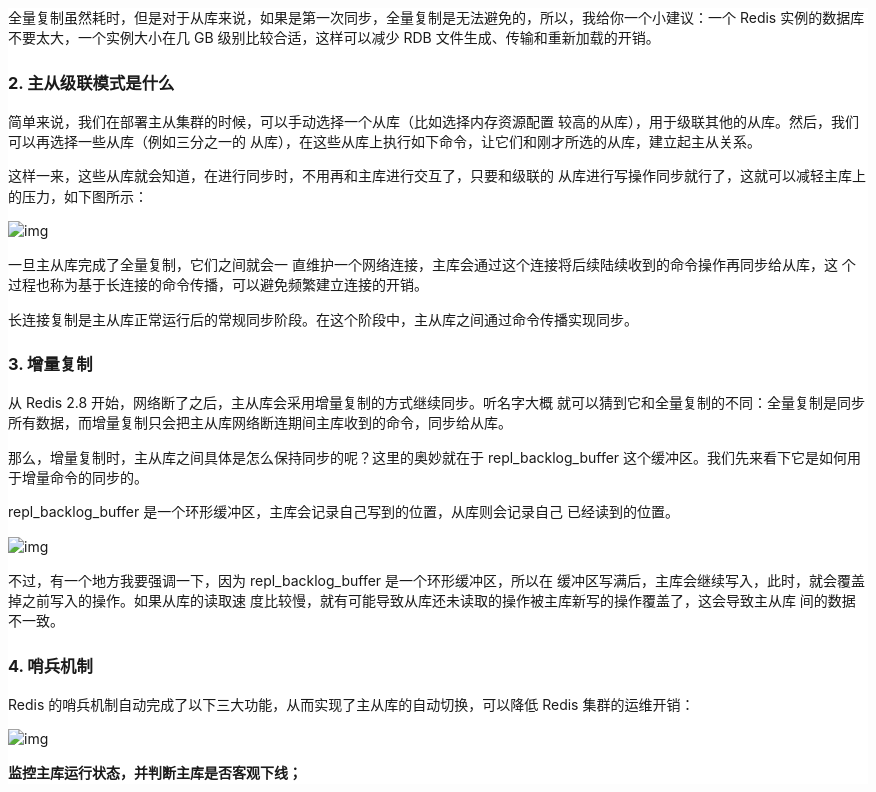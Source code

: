 

全量复制虽然耗时，但是对于从库来说，如果是第一次同步，全量复制是无法避免的，所以，我给你一个小建议：一个 Redis 实例的数据库不要太大，一个实例大小在几 GB 级别比较合适，这样可以减少 RDB 文件生成、传输和重新加载的开销。



### 2. 主从级联模式是什么



简单来说，我们在部署主从集群的时候，可以手动选择一个从库（比如选择内存资源配置 较高的从库），用于级联其他的从库。然后，我们可以再选择一些从库（例如三分之一的 从库），在这些从库上执行如下命令，让它们和刚才所选的从库，建立起主从关系。  



 这样一来，这些从库就会知道，在进行同步时，不用再和主库进行交互了，只要和级联的 从库进行写操作同步就行了，这就可以减轻主库上的压力，如下图所示：  

![img](https://cdn.nlark.com/yuque/0/2022/png/22228669/1642946319676-7c014f25-b223-4a69-be36-2cca1f5697cc.png)



 一旦主从库完成了全量复制，它们之间就会一 直维护一个网络连接，主库会通过这个连接将后续陆续收到的命令操作再同步给从库，这 个过程也称为基于长连接的命令传播，可以避免频繁建立连接的开销。  



长连接复制是主从库正常运行后的常规同步阶段。在这个阶段中，主从库之间通过命令传播实现同步。



### 3. 增量复制



从 Redis 2.8 开始，网络断了之后，主从库会采用增量复制的方式继续同步。听名字大概 就可以猜到它和全量复制的不同：全量复制是同步所有数据，而增量复制只会把主从库网络断连期间主库收到的命令，同步给从库。



那么，增量复制时，主从库之间具体是怎么保持同步的呢？这里的奥妙就在于 repl_backlog_buffer 这个缓冲区。我们先来看下它是如何用于增量命令的同步的。  



 repl_backlog_buffer 是一个环形缓冲区，主库会记录自己写到的位置，从库则会记录自己 已经读到的位置。  



![img](https://cdn.nlark.com/yuque/0/2022/png/22228669/1642946404016-bb0d4d92-5f7a-4fd3-b71b-9a9db3f911e0.png)

不过，有一个地方我要强调一下，因为 repl_backlog_buffer 是一个环形缓冲区，所以在 缓冲区写满后，主库会继续写入，此时，就会覆盖掉之前写入的操作。如果从库的读取速 度比较慢，就有可能导致从库还未读取的操作被主库新写的操作覆盖了，这会导致主从库 间的数据不一致。  





### 4. 哨兵机制



Redis 的哨兵机制自动完成了以下三大功能，从而实现了主从库的自动切换，可以降低 Redis 集群的运维开销： 

![img](https://cdn.nlark.com/yuque/0/2022/png/22228669/1642947359465-ffccf0e4-180c-4512-a086-50ece40ebdf4.png)

**监控主库运行状态，并判断主库是否客观下线；**


